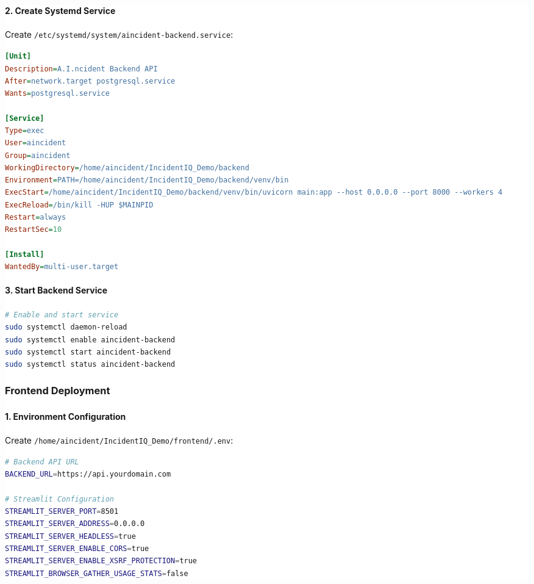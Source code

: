 #### 2. Create Systemd Service

Create `/etc/systemd/system/aincident-backend.service`:

```ini
[Unit]
Description=A.I.ncident Backend API
After=network.target postgresql.service
Wants=postgresql.service

[Service]
Type=exec
User=aincident
Group=aincident
WorkingDirectory=/home/aincident/IncidentIQ_Demo/backend
Environment=PATH=/home/aincident/IncidentIQ_Demo/backend/venv/bin
ExecStart=/home/aincident/IncidentIQ_Demo/backend/venv/bin/uvicorn main:app --host 0.0.0.0 --port 8000 --workers 4
ExecReload=/bin/kill -HUP $MAINPID
Restart=always
RestartSec=10

[Install]
WantedBy=multi-user.target
```

#### 3. Start Backend Service

```bash
# Enable and start service
sudo systemctl daemon-reload
sudo systemctl enable aincident-backend
sudo systemctl start aincident-backend
sudo systemctl status aincident-backend
```

### Frontend Deployment

#### 1. Environment Configuration

Create `/home/aincident/IncidentIQ_Demo/frontend/.env`:

```bash
# Backend API URL
BACKEND_URL=https://api.yourdomain.com

# Streamlit Configuration
STREAMLIT_SERVER_PORT=8501
STREAMLIT_SERVER_ADDRESS=0.0.0.0
STREAMLIT_SERVER_HEADLESS=true
STREAMLIT_SERVER_ENABLE_CORS=true
STREAMLIT_SERVER_ENABLE_XSRF_PROTECTION=true
STREAMLIT_BROWSER_GATHER_USAGE_STATS=false
```
